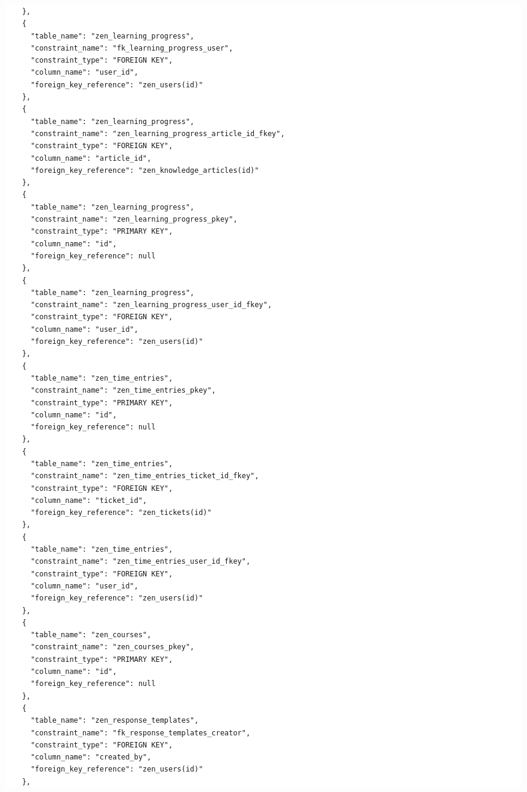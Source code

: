         },
        {
          "table_name": "zen_learning_progress",
          "constraint_name": "fk_learning_progress_user",
          "constraint_type": "FOREIGN KEY",
          "column_name": "user_id",
          "foreign_key_reference": "zen_users(id)"
        },
        {
          "table_name": "zen_learning_progress",
          "constraint_name": "zen_learning_progress_article_id_fkey",
          "constraint_type": "FOREIGN KEY",
          "column_name": "article_id",
          "foreign_key_reference": "zen_knowledge_articles(id)"
        },
        {
          "table_name": "zen_learning_progress",
          "constraint_name": "zen_learning_progress_pkey",
          "constraint_type": "PRIMARY KEY",
          "column_name": "id",
          "foreign_key_reference": null
        },
        {
          "table_name": "zen_learning_progress",
          "constraint_name": "zen_learning_progress_user_id_fkey",
          "constraint_type": "FOREIGN KEY",
          "column_name": "user_id",
          "foreign_key_reference": "zen_users(id)"
        },
        {
          "table_name": "zen_time_entries",
          "constraint_name": "zen_time_entries_pkey",
          "constraint_type": "PRIMARY KEY",
          "column_name": "id",
          "foreign_key_reference": null
        },
        {
          "table_name": "zen_time_entries",
          "constraint_name": "zen_time_entries_ticket_id_fkey",
          "constraint_type": "FOREIGN KEY",
          "column_name": "ticket_id",
          "foreign_key_reference": "zen_tickets(id)"
        },
        {
          "table_name": "zen_time_entries",
          "constraint_name": "zen_time_entries_user_id_fkey",
          "constraint_type": "FOREIGN KEY",
          "column_name": "user_id",
          "foreign_key_reference": "zen_users(id)"
        },
        {
          "table_name": "zen_courses",
          "constraint_name": "zen_courses_pkey",
          "constraint_type": "PRIMARY KEY",
          "column_name": "id",
          "foreign_key_reference": null
        },
        {
          "table_name": "zen_response_templates",
          "constraint_name": "fk_response_templates_creator",
          "constraint_type": "FOREIGN KEY",
          "column_name": "created_by",
          "foreign_key_reference": "zen_users(id)"
        },